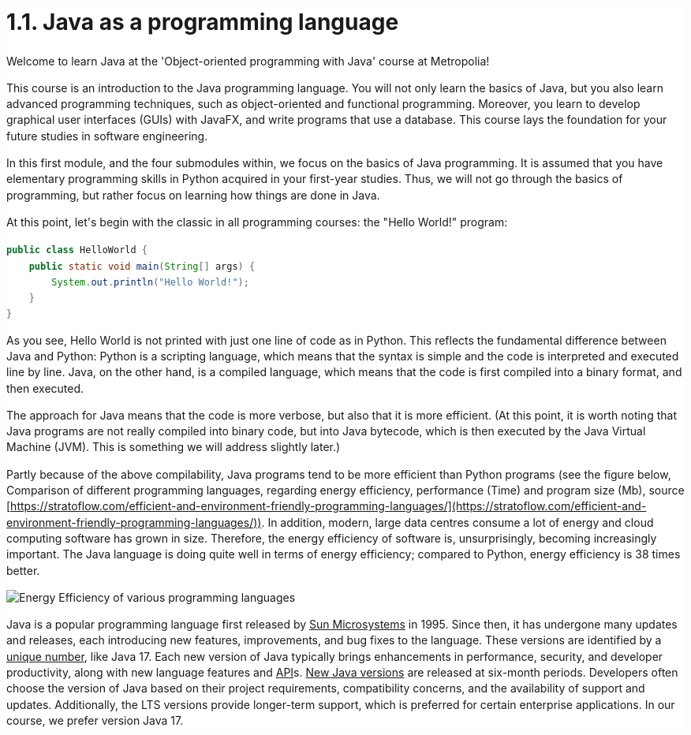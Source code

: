 
# 1.1. Java as a programming language

Welcome to learn Java at the 'Object-oriented programming with Java' course at Metropolia!

This course is an introduction to the Java programming language. You will not only learn the basics of Java, but you also learn advanced programming techniques, such as object-oriented and functional programming. Moreover, you learn to develop graphical user interfaces (GUIs) with JavaFX, and write programs that use a database. This course lays the foundation for your future studies in software engineering.

In this first module, and the four submodules within, we focus on the basics of Java programming. It is assumed that you have elementary programming skills in Python acquired in your first-year studies. Thus, we will not go through the basics of programming, but rather focus on learning how things are done in Java.

At this point, let's begin with the classic in all programming courses: the "Hello World!" program:

```java
public class HelloWorld {
    public static void main(String[] args) {
        System.out.println("Hello World!");
    }
}
```

As you see, Hello World is not printed with just one line of code as in Python. This reflects the fundamental difference between Java and Python: Python is a scripting language, which means that the syntax is simple and the code is interpreted and executed line by line. Java, on the other hand, is a compiled language, which means that the code is first compiled into a binary format, and then executed.

The approach for Java means that the code is more verbose, but also that it is more efficient. (At this point, it is worth noting that Java programs are not really compiled into binary code, but into Java bytecode, which is then executed by the Java Virtual Machine (JVM). This is something we will address slightly later.)

Partly because of the above compilability, Java programs tend to be more efficient than Python programs (see the figure below, Comparison of different programming languages, regarding energy efficiency, performance (Time) and program size (Mb), source [https://stratoflow.com/efficient-and-environment-friendly-programming-languages/](https://stratoflow.com/efficient-and-environment-friendly-programming-languages/)). In addition, modern, large data centres consume a lot of energy and cloud computing software has grown in size. Therefore, the energy efficiency of software is, unsurprisingly, becoming increasingly important. The Java language is doing quite well in terms of energy efficiency; compared to Python, energy efficiency is 38 times better. 

![Energy Efficiency of various programming languages](./images/EnergyEfficiency.png)

Java is a popular programming language first released by [Sun Microsystems](https://en.wikipedia.org/wiki/Sun_Microsystems) in 1995. Since then, it has undergone many updates and releases, each introducing new features, improvements, and bug fixes to the language. These versions are identified by a [unique number](https://en.wikipedia.org/wiki/Java_version_history), like Java 17. Each new version of Java typically brings enhancements in performance, security, and developer productivity, along with new language features and [API](https://en.wikipedia.org/wiki/API)s. [New Java versions](https://dev.java/evolution/) are released at six-month periods. Developers often choose the version of Java based on their project requirements, compatibility concerns, and the availability of support and updates. Additionally, the LTS versions provide longer-term support, which is preferred for certain enterprise applications. In our course, we prefer version Java 17.
